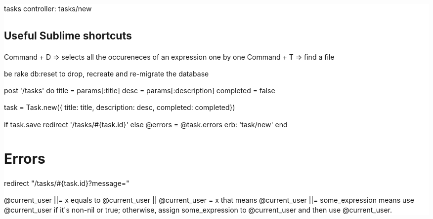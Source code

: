tasks controller:
tasks/new

## Useful Sublime shortcuts
Command + D => selects all the occureneces of an expression one by one
Command + T => find a file

be rake db:reset to drop, recreate and re-migrate the database


post '/tasks' do
title = params[:title]
desc = params[:description]
completed = false

task = Task.new({ title: title, description: desc, completed: completed})

if task.save
  redirect '/tasks/#{task.id}'
else
  @errors = @task.errors
  erb: 'task/new'
end


Errors
======
redirect "/tasks/#{task.id}?message="


@current_user ||= x
equals to
@current_user || @current_user = x
that means
@current_user ||= some_expression means use @current_user if it's non-nil or true; otherwise, assign some_expression to @current_user and then use @current_user.





